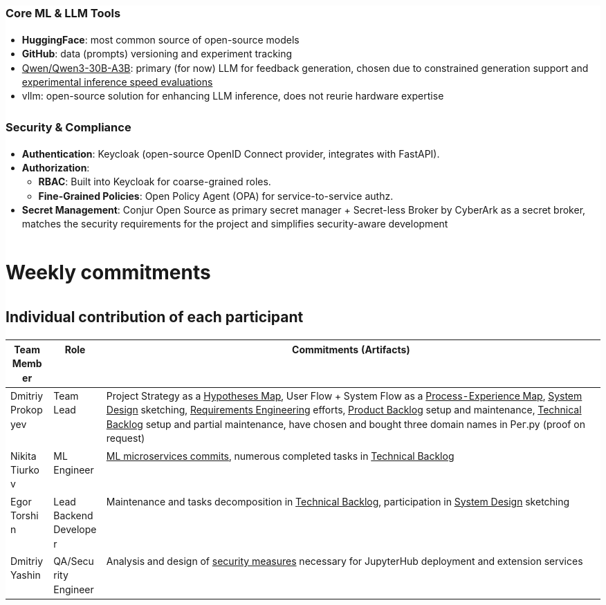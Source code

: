 ### **Core ML & LLM Tools**

- **HuggingFace**: most common source of open-source models
- **GitHub**: data (prompts) versioning and experiment tracking
- [Qwen/Qwen3-30B-A3B](https://huggingface.co/Qwen/Qwen3-30B-A3B): primary (for now) LLM for feedback generation, chosen due to constrained generation support and [experimental inference speed evaluations](https://strategic-control.kaiten.ru/documents/d/ca5a59b6-a218-409b-ac71-ce50d3c56ee2)
- vllm: open-source solution for enhancing LLM inference, does not reurie hardware expertise

### **Security & Compliance**
- **Authentication**: Keycloak (open-source OpenID Connect provider, integrates with FastAPI).
- **Authorization**:
  - **RBAC**: Built into Keycloak for coarse-grained roles.
  - **Fine-Grained Policies**: Open Policy Agent (OPA) for service-to-service authz.
- **Secret Management**: Conjur Open Source as primary secret manager + Secret-less Broker by CyberArk as a secret broker, matches the security requirements for the project and simplifies security-aware development


# Weekly commitments

## Individual contribution of each participant

| Team Member       | Role                   | Commitments (Artifacts)                                                                                                                                                                                                                                                                                                                                                                                                                                                                                                                                                                                                                                                                                                                                                       |
| ----------------- | ---------------------- | ----------------------------------------------------------------------------------------------------------------------------------------------------------------------------------------------------------------------------------------------------------------------------------------------------------------------------------------------------------------------------------------------------------------------------------------------------------------------------------------------------------------------------------------------------------------------------------------------------------------------------------------------------------------------------------------------------------------------------------------------------------------------------- |
| Dmitriy Prokopyev | Team Lead              | Project Strategy as a [Hypotheses Map](https://strategic-control.kaiten.ru/documents/d/25edfaac-364b-49e3-8ce0-64a1d926eb4a), User Flow + System Flow as a [Process-Experience Map](https://strategic-control.kaiten.ru/documents/d/3c16a965-34eb-40e9-ba0c-cc0d92e16c03), [System Design](https://strategic-control.kaiten.ru/documents/d/75a331fd-6a8b-4109-9ac9-20e4346e8111) sketching, [Requirements Engineering](https://strategic-control.kaiten.ru/space/606285/boards) efforts, [Product Backlog](https://strategic-control.kaiten.ru/space/606257/boards) setup and maintenance, [Technical Backlog](https://strategic-control.kaiten.ru/space/606259/boards) setup and partial maintenance, have chosen and bought three domain names in Рег.ру (proof on request) |
| Nikita Tiurkov    | ML Engineer            | [ML microservices commits](https://github.com/IU-Capstone-Project-2025/Data-Sculptor/commits/dev/), numerous completed tasks in [Technical Backlog](https://strategic-control.kaiten.ru/space/606259/boards)                                                                                                                                                                                                                                                                                                                                                                                                                                                                                                                                                                  |
| Egor Torshin      | Lead Backend Developer | Maintenance and tasks decomposition in [Technical Backlog](https://strategic-control.kaiten.ru/space/606259/boards), participation in [System Design](https://strategic-control.kaiten.ru/documents/d/75a331fd-6a8b-4109-9ac9-20e4346e8111) sketching                                                                                                                                                                                                                                                                                                                                                                                                                                                                                                                         |
| Dmitriy Yashin    | QA/Security Engineer   | Analysis and design of [security measures](https://strategic-control.kaiten.ru/documents/d/91c76aad-b7aa-49dc-8e92-bf7188551c40) necessary for JupyterHub deployment and extension services                                                                                                                                                                                                                                                                                                                                                                                                                                                                                                                                                                                   |